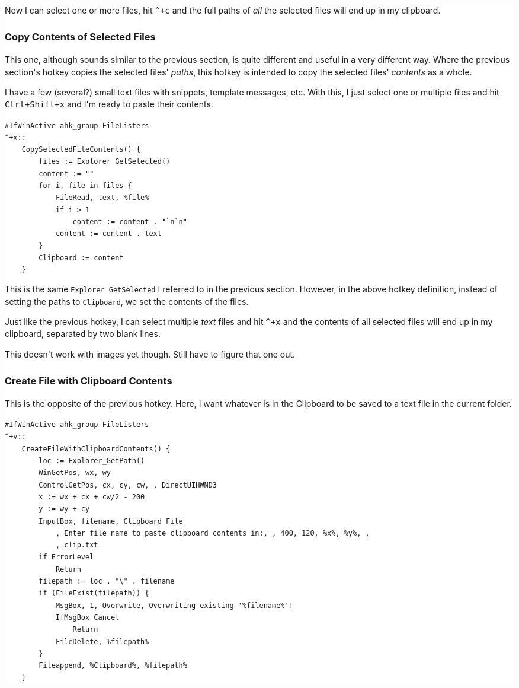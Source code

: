 Now I can select one or more files, hit <kbd>^+c</kbd> and the full paths of *all* the selected
files will end up in my clipboard.

### Copy Contents of Selected Files

This one, although sounds similar to the previous section, is quite different and useful in a very
different way. Where the previous section's hotkey copies the selected files' *paths*, this hotkey
is intended to copy the selected files' *contents* as a whole.

I have a few (several?) small text files with snippets, template messages, etc. With this, I just
select one or multiple files and hit <kbd>Ctrl+Shift+x</kbd> and I'm ready to paste their contents.

```ahk
#IfWinActive ahk_group FileListers
^+x::
    CopySelectedFileContents() {
        files := Explorer_GetSelected()
        content := ""
        for i, file in files {
            FileRead, text, %file%
            if i > 1
                content := content . "`n`n"
            content := content . text
        }
        Clipboard := content
    }
```

This is the same `Explorer_GetSelected` I referred to in the previous section. However, in the above
hotkey definition, instead of setting the paths to `Clipboard`, we set the contents of the files.

Just like the previous hotkey, I can select multiple *text* files and hit <kbd>^+x</kbd> and the
contents of all selected files will end up in my clipboard, separated by two blank lines.

This doesn't work with images yet though. Still have to figure that one out.

### Create File with Clipboard Contents

This is the opposite of the previous hotkey. Here, I want whatever is in the Clipboard to be saved
to a text file in the current folder.

```ahk {"linenos": true}
#IfWinActive ahk_group FileListers
^+v::
    CreateFileWithClipboardContents() {
        loc := Explorer_GetPath()
        WinGetPos, wx, wy
        ControlGetPos, cx, cy, cw, , DirectUIHWND3
        x := wx + cx + cw/2 - 200
        y := wy + cy
        InputBox, filename, Clipboard File
            , Enter file name to paste clipboard contents in:, , 400, 120, %x%, %y%, ,
            , clip.txt
        if ErrorLevel
            Return
        filepath := loc . "\" . filename
        if (FileExist(filepath)) {
            MsgBox, 1, Overwrite, Overwriting existing '%filename%'!
            IfMsgBox Cancel
                Return
            FileDelete, %filepath%
        }
        Fileappend, %Clipboard%, %filepath%
    }
```
